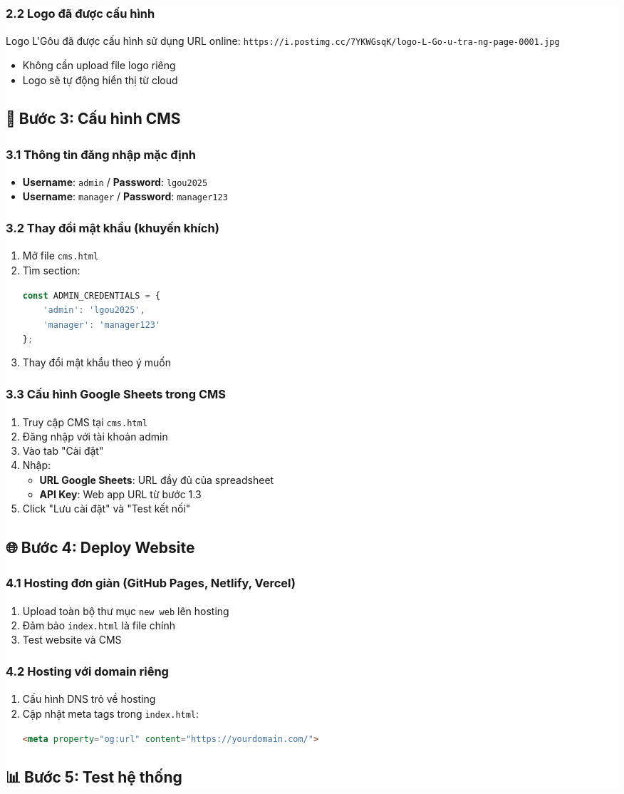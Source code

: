 ### 2.2 Logo đã được cấu hình
Logo L'Gôu đã được cấu hình sử dụng URL online: `https://i.postimg.cc/7YKWGsqK/logo-L-Go-u-tra-ng-page-0001.jpg`
- Không cần upload file logo riêng
- Logo sẽ tự động hiển thị từ cloud

## 🔐 Bước 3: Cấu hình CMS

### 3.1 Thông tin đăng nhập mặc định
- **Username**: `admin` / **Password**: `lgou2025`
- **Username**: `manager` / **Password**: `manager123`

### 3.2 Thay đổi mật khẩu (khuyến khích)
1. Mở file `cms.html`
2. Tìm section:
   ```javascript
   const ADMIN_CREDENTIALS = {
       'admin': 'lgou2025',
       'manager': 'manager123'
   };
   ```
3. Thay đổi mật khẩu theo ý muốn

### 3.3 Cấu hình Google Sheets trong CMS
1. Truy cập CMS tại `cms.html`
2. Đăng nhập với tài khoản admin
3. Vào tab "Cài đặt"
4. Nhập:
   - **URL Google Sheets**: URL đầy đủ của spreadsheet
   - **API Key**: Web app URL từ bước 1.3
5. Click "Lưu cài đặt" và "Test kết nối"

## 🌐 Bước 4: Deploy Website

### 4.1 Hosting đơn giản (GitHub Pages, Netlify, Vercel)
1. Upload toàn bộ thư mục `new web` lên hosting
2. Đảm bảo `index.html` là file chính
3. Test website và CMS

### 4.2 Hosting với domain riêng
1. Cấu hình DNS trỏ về hosting
2. Cập nhật meta tags trong `index.html`:
   ```html
   <meta property="og:url" content="https://yourdomain.com/">
   ```

## 📊 Bước 5: Test hệ thống
